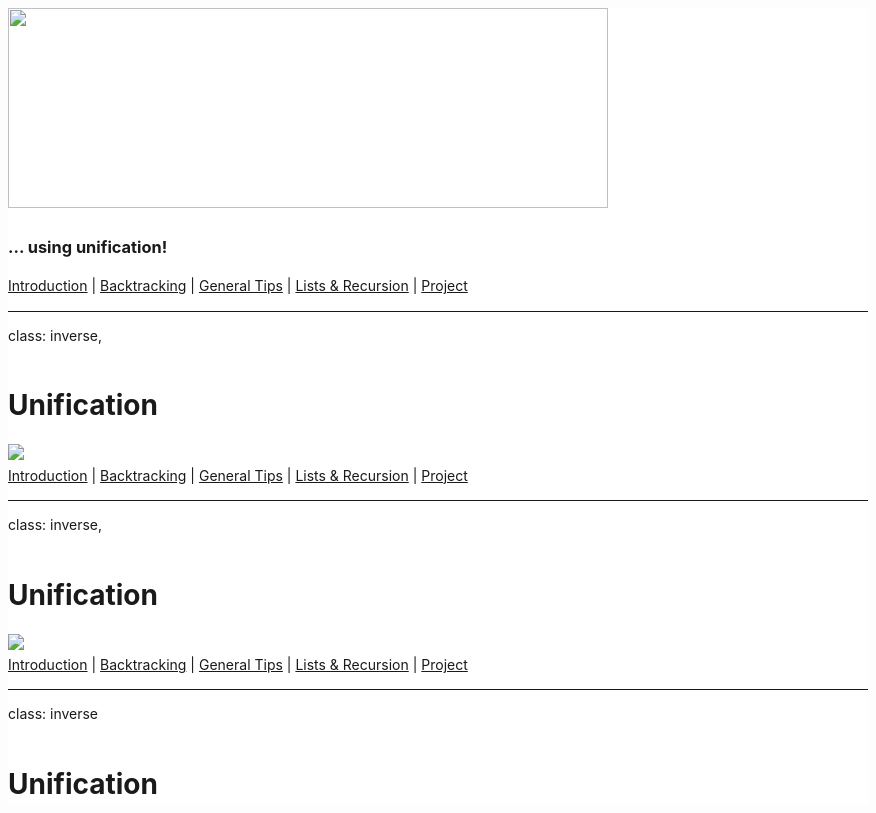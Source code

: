 <img src="./assets/memes/pieces.png" height=200 width=600>

### ... using unification!

<div class="footer">
    <a href="#5" class="selected">Introduction</a> | 
    <a href="#27">Backtracking</a> |
    <a href="#43">General Tips</a> |
    <a href="#71">Lists & Recursion</a> | 
    <a href="#91">Project</a>
</div>

---

class: inverse,

# Unification

<img src="./assets/slides/Picture1.png" style="width: 100%">

<div class="footer">
    <a href="#5" class="selected">Introduction</a> | 
    <a href="#27">Backtracking</a> |
    <a href="#43">General Tips</a> |
    <a href="#71">Lists & Recursion</a> | 
    <a href="#91">Project</a>
</div>

---

class: inverse,

# Unification

<img src="./assets/slides/Picture2.png" style="width: 100%">

<div class="footer">
    <a href="#5" class="selected">Introduction</a> | 
    <a href="#27">Backtracking</a> |
    <a href="#43">General Tips</a> |
    <a href="#71">Lists & Recursion</a> | 
    <a href="#91">Project</a>
</div>

---

class: inverse

# Unification
